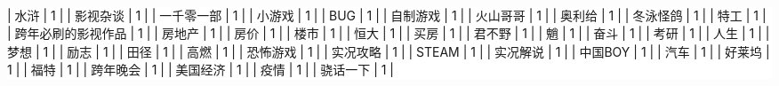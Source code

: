 | 水浒 | 1 |
| 影视杂谈 | 1 |
| 一千零一部 | 1 |
| 小游戏 | 1 |
| BUG | 1 |
| 自制游戏 | 1 |
| 火山哥哥 | 1 |
| 奥利给 | 1 |
| 冬泳怪鸽 | 1 |
| 特工 | 1 |
| 跨年必刷的影视作品 | 1 |
| 房地产 | 1 |
| 房价 | 1 |
| 楼市 | 1 |
| 恒大 | 1 |
| 买房 | 1 |
| 君不野 | 1 |
| 魈 | 1 |
| 奋斗 | 1 |
| 考研 | 1 |
| 人生 | 1 |
| 梦想 | 1 |
| 励志 | 1 |
| 田径 | 1 |
| 高燃 | 1 |
| 恐怖游戏 | 1 |
| 实况攻略 | 1 |
| STEAM | 1 |
| 实况解说 | 1 |
| 中国BOY | 1 |
| 汽车 | 1 |
| 好莱坞 | 1 |
| 福特 | 1 |
| 跨年晚会 | 1 |
| 美国经济 | 1 |
| 疫情 | 1 |
| 骁话一下 | 1 |